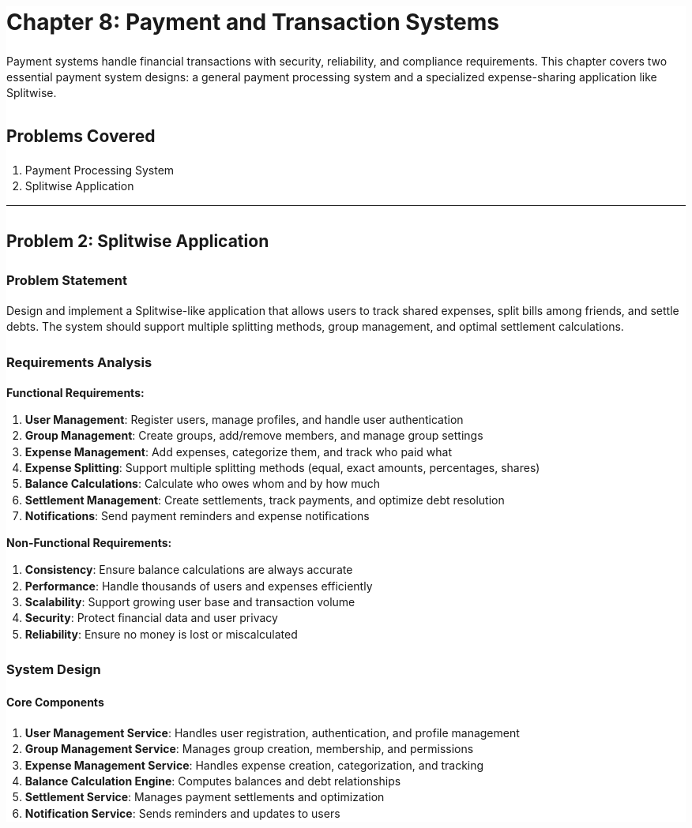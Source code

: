 # Chapter 8: Payment and Transaction Systems

Payment systems handle financial transactions with security, reliability, and compliance requirements. This chapter covers two essential payment system designs: a general payment processing system and a specialized expense-sharing application like Splitwise.

## Problems Covered
1. Payment Processing System
2. Splitwise Application

---

## Problem 2: Splitwise Application

### Problem Statement

Design and implement a Splitwise-like application that allows users to track shared expenses, split bills among friends, and settle debts. The system should support multiple splitting methods, group management, and optimal settlement calculations.

### Requirements Analysis

**Functional Requirements:**
1. **User Management**: Register users, manage profiles, and handle user authentication
2. **Group Management**: Create groups, add/remove members, and manage group settings
3. **Expense Management**: Add expenses, categorize them, and track who paid what
4. **Expense Splitting**: Support multiple splitting methods (equal, exact amounts, percentages, shares)
5. **Balance Calculations**: Calculate who owes whom and by how much
6. **Settlement Management**: Create settlements, track payments, and optimize debt resolution
7. **Notifications**: Send payment reminders and expense notifications

**Non-Functional Requirements:**
1. **Consistency**: Ensure balance calculations are always accurate
2. **Performance**: Handle thousands of users and expenses efficiently
3. **Scalability**: Support growing user base and transaction volume
4. **Security**: Protect financial data and user privacy
5. **Reliability**: Ensure no money is lost or miscalculated

### System Design

#### Core Components

1. **User Management Service**: Handles user registration, authentication, and profile management
2. **Group Management Service**: Manages group creation, membership, and permissions
3. **Expense Management Service**: Handles expense creation, categorization, and tracking
4. **Balance Calculation Engine**: Computes balances and debt relationships
5. **Settlement Service**: Manages payment settlements and optimization
6. **Notification Service**: Sends reminders and updates to users
